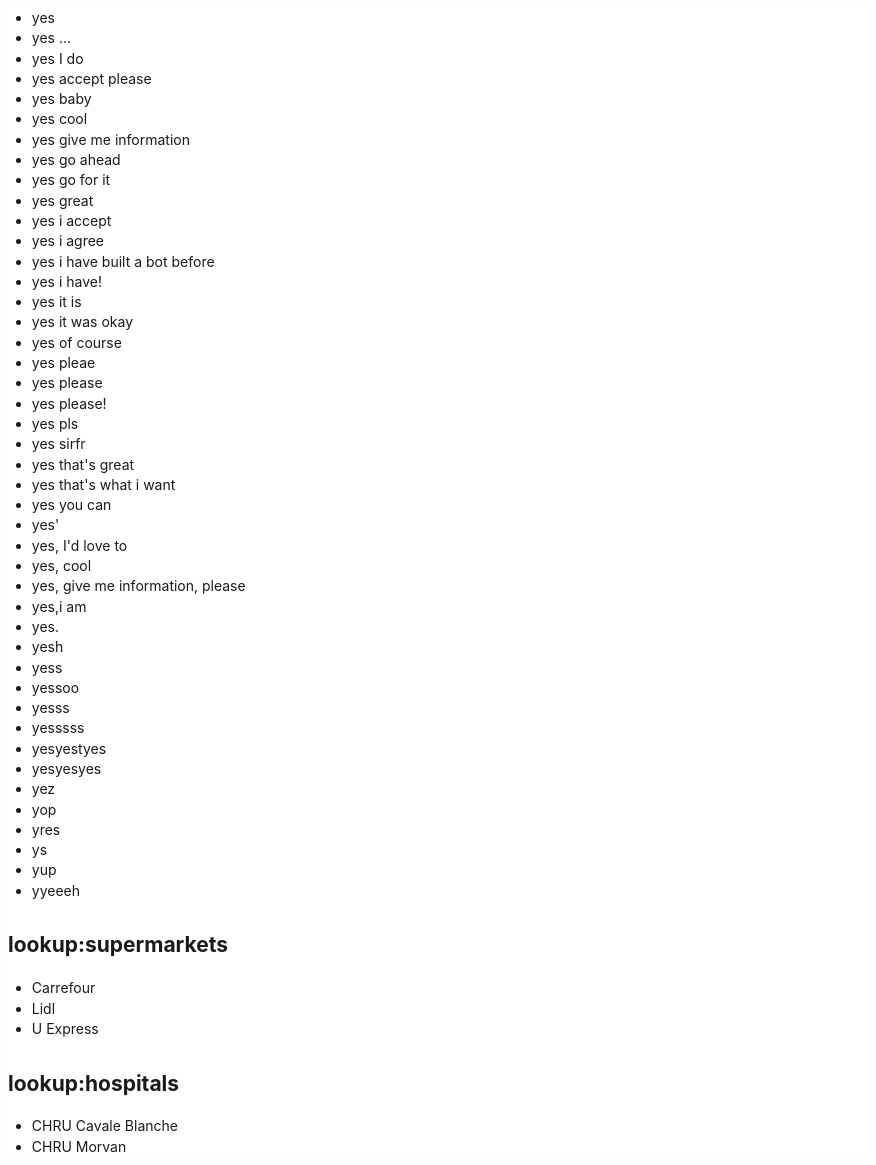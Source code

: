 - yes
- yes ...
- yes I do
- yes accept please
- yes baby
- yes cool
- yes give me information
- yes go ahead
- yes go for it
- yes great
- yes i accept
- yes i agree
- yes i have built a bot before
- yes i have!
- yes it is
- yes it was okay
- yes of course
- yes pleae
- yes please
- yes please!
- yes pls
- yes sirfr
- yes that's great
- yes that's what i want
- yes you can
- yes'
- yes, I'd love to
- yes, cool
- yes, give me information, please
- yes,i am
- yes.
- yesh
- yess
- yessoo
- yesss
- yesssss
- yesyestyes
- yesyesyes
- yez
- yop
- yres
- ys
- yup
- yyeeeh

## lookup:supermarkets
- Carrefour
- Lidl
- U Express

## lookup:hospitals
- CHRU Cavale Blanche
- CHRU Morvan
